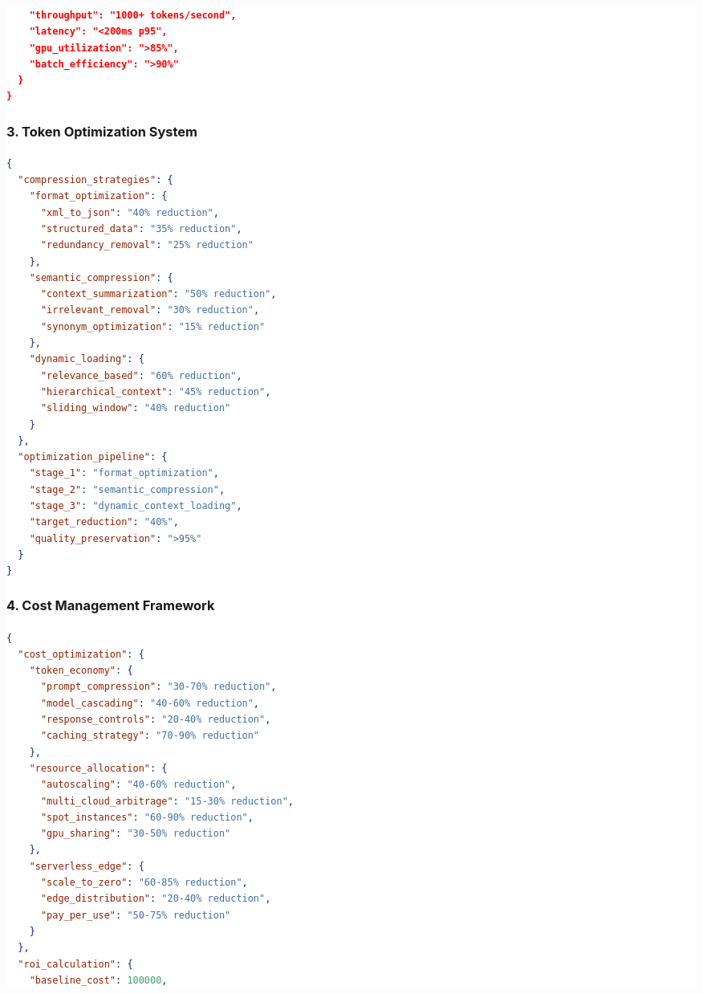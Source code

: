 ```json
    "throughput": "1000+ tokens/second",
    "latency": "<200ms p95",
    "gpu_utilization": ">85%",
    "batch_efficiency": ">90%"
  }
}
```

### 3. Token Optimization System

```json
{
  "compression_strategies": {
    "format_optimization": {
      "xml_to_json": "40% reduction",
      "structured_data": "35% reduction",
      "redundancy_removal": "25% reduction"
    },
    "semantic_compression": {
      "context_summarization": "50% reduction",
      "irrelevant_removal": "30% reduction", 
      "synonym_optimization": "15% reduction"
    },
    "dynamic_loading": {
      "relevance_based": "60% reduction",
      "hierarchical_context": "45% reduction",
      "sliding_window": "40% reduction"
    }
  },
  "optimization_pipeline": {
    "stage_1": "format_optimization",
    "stage_2": "semantic_compression", 
    "stage_3": "dynamic_context_loading",
    "target_reduction": "40%",
    "quality_preservation": ">95%"
  }
}
```

### 4. Cost Management Framework

```json
{
  "cost_optimization": {
    "token_economy": {
      "prompt_compression": "30-70% reduction",
      "model_cascading": "40-60% reduction",
      "response_controls": "20-40% reduction",
      "caching_strategy": "70-90% reduction"
    },
    "resource_allocation": {
      "autoscaling": "40-60% reduction",
      "multi_cloud_arbitrage": "15-30% reduction",
      "spot_instances": "60-90% reduction", 
      "gpu_sharing": "30-50% reduction"
    },
    "serverless_edge": {
      "scale_to_zero": "60-85% reduction",
      "edge_distribution": "20-40% reduction",
      "pay_per_use": "50-75% reduction"
    }
  },
  "roi_calculation": {
    "baseline_cost": 100000,
```
